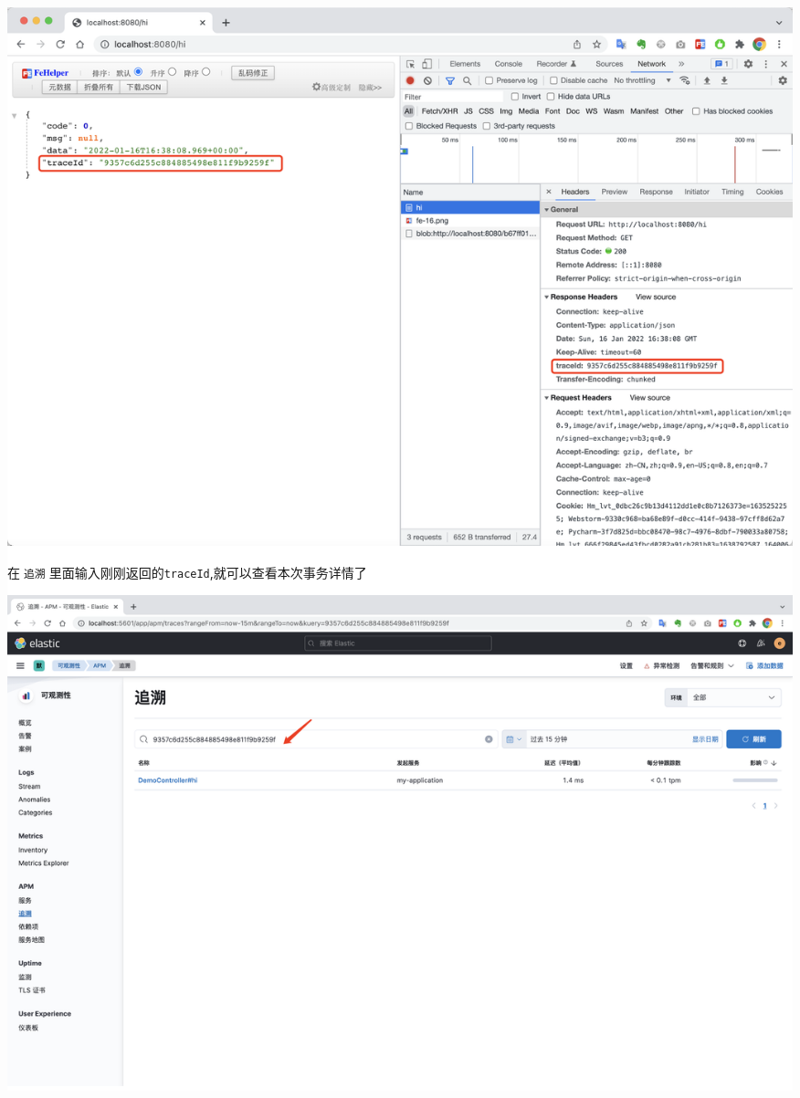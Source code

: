 ![image-20220117003841911](assets/image-20220117003841911.png)

在 `追溯` 里面输入刚刚返回的`traceId`,就可以查看本次事务详情了

![image-20220117004208451](assets/image-20220117004208451.png)
